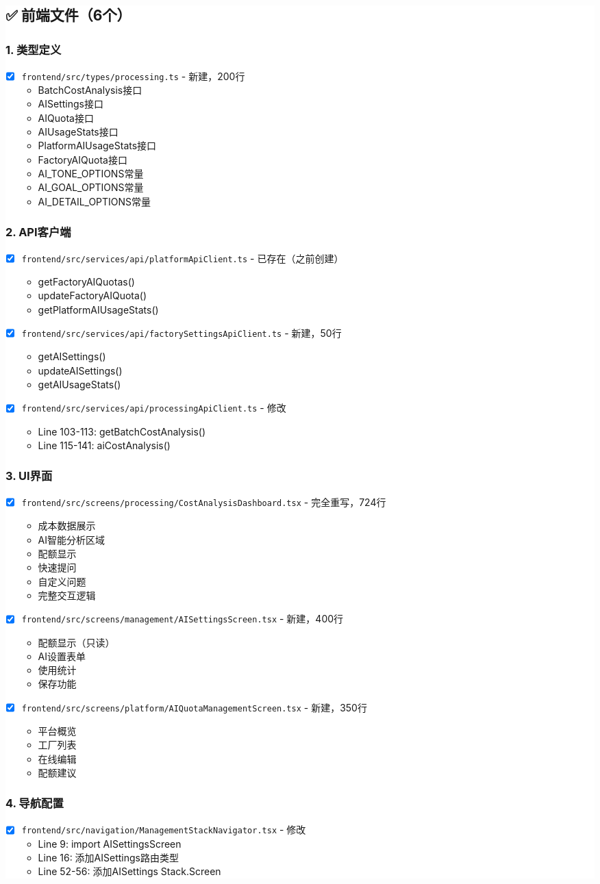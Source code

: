 
## ✅ 前端文件（6个）

### 1. 类型定义
- [x] `frontend/src/types/processing.ts` - 新建，200行
  - BatchCostAnalysis接口
  - AISettings接口
  - AIQuota接口
  - AIUsageStats接口
  - PlatformAIUsageStats接口
  - FactoryAIQuota接口
  - AI_TONE_OPTIONS常量
  - AI_GOAL_OPTIONS常量
  - AI_DETAIL_OPTIONS常量

### 2. API客户端
- [x] `frontend/src/services/api/platformApiClient.ts` - 已存在（之前创建）
  - getFactoryAIQuotas()
  - updateFactoryAIQuota()
  - getPlatformAIUsageStats()

- [x] `frontend/src/services/api/factorySettingsApiClient.ts` - 新建，50行
  - getAISettings()
  - updateAISettings()
  - getAIUsageStats()

- [x] `frontend/src/services/api/processingApiClient.ts` - 修改
  - Line 103-113: getBatchCostAnalysis()
  - Line 115-141: aiCostAnalysis()

### 3. UI界面
- [x] `frontend/src/screens/processing/CostAnalysisDashboard.tsx` - 完全重写，724行
  - 成本数据展示
  - AI智能分析区域
  - 配额显示
  - 快速提问
  - 自定义问题
  - 完整交互逻辑

- [x] `frontend/src/screens/management/AISettingsScreen.tsx` - 新建，400行
  - 配额显示（只读）
  - AI设置表单
  - 使用统计
  - 保存功能

- [x] `frontend/src/screens/platform/AIQuotaManagementScreen.tsx` - 新建，350行
  - 平台概览
  - 工厂列表
  - 在线编辑
  - 配额建议

### 4. 导航配置
- [x] `frontend/src/navigation/ManagementStackNavigator.tsx` - 修改
  - Line 9: import AISettingsScreen
  - Line 16: 添加AISettings路由类型
  - Line 52-56: 添加AISettings Stack.Screen
